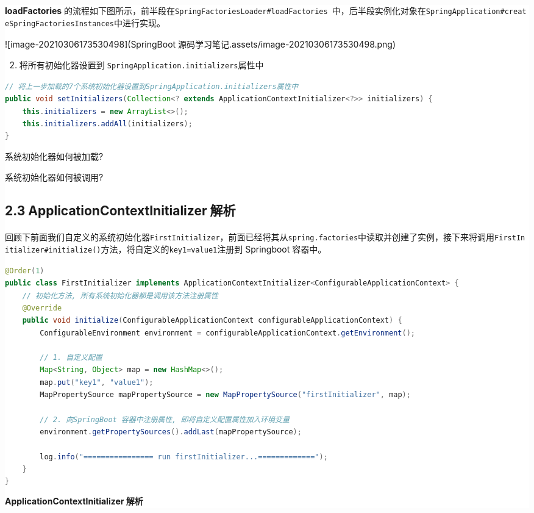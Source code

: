 **loadFactories** 的流程如下图所示，前半段在`SpringFactoriesLoader#loadFactories `中，后半段实例化对象在`SpringApplication#createSpringFactoriesInstances`中进行实现。

![image-20210306173530498](SpringBoot 源码学习笔记.assets/image-20210306173530498.png)



2. 将所有初始化器设置到 `SpringApplication.initializers`属性中

```java
// 将上一步加载的7个系统初始化器设置到SpringApplication.initializers属性中
public void setInitializers(Collection<? extends ApplicationContextInitializer<?>> initializers) {
    this.initializers = new ArrayList<>();
    this.initializers.addAll(initializers);
}
```









系统初始化器如何被加载?

系统初始化器如何被调用?

## 2.3 ApplicationContextInitializer 解析

回顾下前面我们自定义的系统初始化器`FirstInitializer`，前面已经将其从`spring.factories`中读取并创建了实例，接下来将调用`FirstInitializer#initialize()`方法，将自定义的`key1=value1`注册到 Springboot 容器中。

```java
@Order(1)
public class FirstInitializer implements ApplicationContextInitializer<ConfigurableApplicationContext> {
    // 初始化方法, 所有系统初始化器都是调用该方法注册属性
    @Override
    public void initialize(ConfigurableApplicationContext configurableApplicationContext) {
        ConfigurableEnvironment environment = configurableApplicationContext.getEnvironment();

        // 1. 自定义配置
        Map<String, Object> map = new HashMap<>();
        map.put("key1", "value1");
        MapPropertySource mapPropertySource = new MapPropertySource("firstInitializer", map);

        // 2. 向SpringBoot 容器中注册属性, 即将自定义配置属性加入环境变量
        environment.getPropertySources().addLast(mapPropertySource);

        log.info("================ run firstInitializer...=============");
    }
}
```



**ApplicationContextInitializer 解析**
